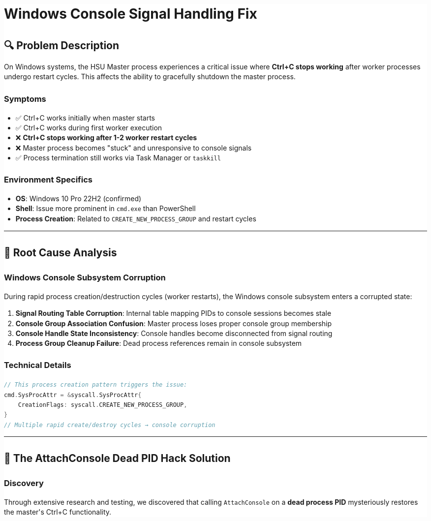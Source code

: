 # Windows Console Signal Handling Fix

## 🔍 **Problem Description**

On Windows systems, the HSU Master process experiences a critical issue where **Ctrl+C stops working** after worker processes undergo restart cycles. This affects the ability to gracefully shutdown the master process.

### **Symptoms**
- ✅ Ctrl+C works initially when master starts
- ✅ Ctrl+C works during first worker execution
- ❌ **Ctrl+C stops working after 1-2 worker restart cycles**
- ❌ Master process becomes "stuck" and unresponsive to console signals
- ✅ Process termination still works via Task Manager or `taskkill`

### **Environment Specifics**
- **OS**: Windows 10 Pro 22H2 (confirmed)
- **Shell**: Issue more prominent in `cmd.exe` than PowerShell
- **Process Creation**: Related to `CREATE_NEW_PROCESS_GROUP` and restart cycles

---

## 🧠 **Root Cause Analysis**

### **Windows Console Subsystem Corruption**
During rapid process creation/destruction cycles (worker restarts), the Windows console subsystem enters a corrupted state:

1. **Signal Routing Table Corruption**: Internal table mapping PIDs to console sessions becomes stale
2. **Console Group Association Confusion**: Master process loses proper console group membership
3. **Console Handle State Inconsistency**: Console handles become disconnected from signal routing
4. **Process Group Cleanup Failure**: Dead process references remain in console subsystem

### **Technical Details**
```go
// This process creation pattern triggers the issue:
cmd.SysProcAttr = &syscall.SysProcAttr{
    CreationFlags: syscall.CREATE_NEW_PROCESS_GROUP,
}
// Multiple rapid create/destroy cycles → console corruption
```

---

## 🎯 **The AttachConsole Dead PID Hack Solution**

### **Discovery**
Through extensive research and testing, we discovered that calling `AttachConsole` on a **dead process PID** mysteriously restores the master's Ctrl+C functionality.
